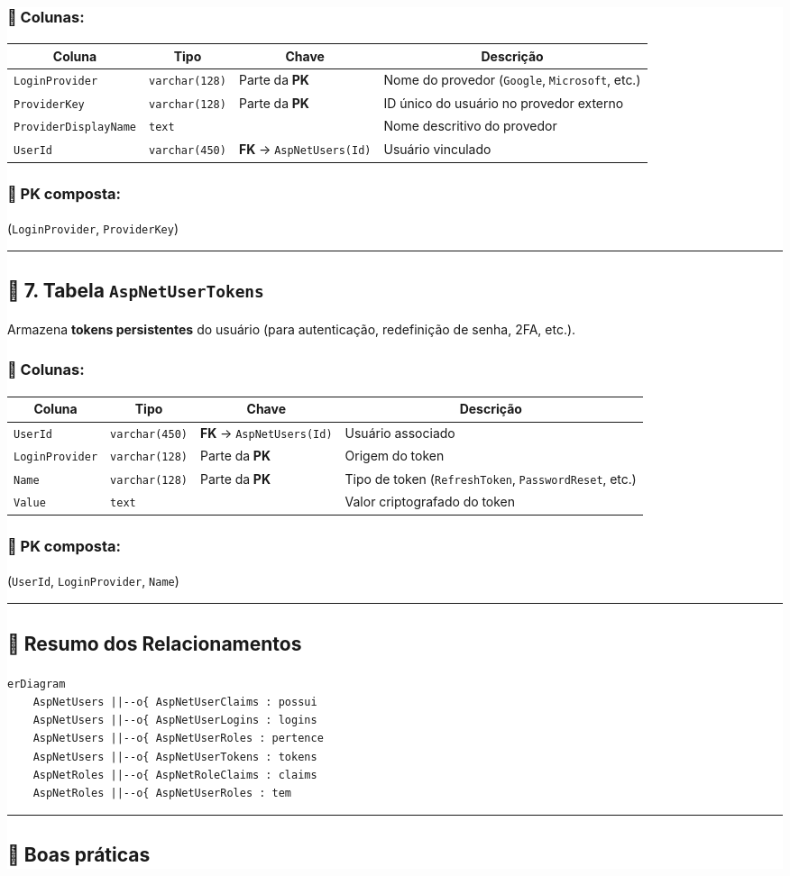### 🔹 Colunas:
| Coluna | Tipo | Chave | Descrição |
|--------|------|-------|------------|
| `LoginProvider` | `varchar(128)` | Parte da **PK** | Nome do provedor (`Google`, `Microsoft`, etc.) |
| `ProviderKey` | `varchar(128)` | Parte da **PK** | ID único do usuário no provedor externo |
| `ProviderDisplayName` | `text` |  | Nome descritivo do provedor |
| `UserId` | `varchar(450)` | **FK** → `AspNetUsers(Id)` | Usuário vinculado |

### 🔹 PK composta:
(`LoginProvider`, `ProviderKey`)

---

## 🧱 7. Tabela `AspNetUserTokens`
Armazena **tokens persistentes** do usuário (para autenticação, redefinição de senha, 2FA, etc.).

### 🔹 Colunas:
| Coluna | Tipo | Chave | Descrição |
|--------|------|-------|------------|
| `UserId` | `varchar(450)` | **FK** → `AspNetUsers(Id)` | Usuário associado |
| `LoginProvider` | `varchar(128)` | Parte da **PK** | Origem do token |
| `Name` | `varchar(128)` | Parte da **PK** | Tipo de token (`RefreshToken`, `PasswordReset`, etc.) |
| `Value` | `text` |  | Valor criptografado do token |

### 🔹 PK composta:
(`UserId`, `LoginProvider`, `Name`)

---

## 🔗 Resumo dos Relacionamentos

```mermaid
erDiagram
    AspNetUsers ||--o{ AspNetUserClaims : possui
    AspNetUsers ||--o{ AspNetUserLogins : logins
    AspNetUsers ||--o{ AspNetUserRoles : pertence
    AspNetUsers ||--o{ AspNetUserTokens : tokens
    AspNetRoles ||--o{ AspNetRoleClaims : claims
    AspNetRoles ||--o{ AspNetUserRoles : tem
```
---

## 🧠 Boas práticas
